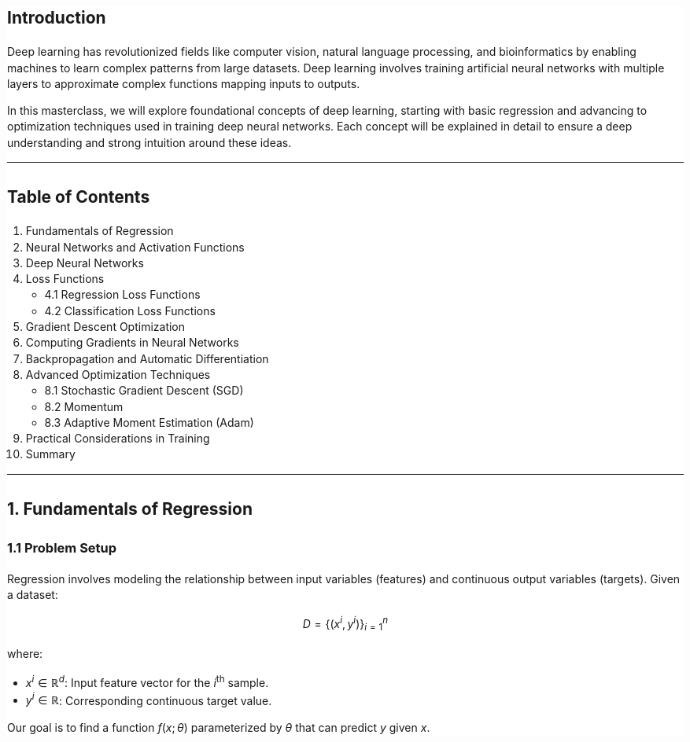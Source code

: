 ## Introduction

Deep learning has revolutionized fields like computer vision, natural language processing, and bioinformatics by enabling machines to learn complex patterns from large datasets. Deep learning involves training artificial neural networks with multiple layers to approximate complex functions mapping inputs to outputs.

In this masterclass, we will explore foundational concepts of deep learning, starting with basic regression and advancing to optimization techniques used in training deep neural networks. Each concept will be explained in detail to ensure a deep understanding and strong intuition around these ideas.

---

## Table of Contents

1. Fundamentals of Regression
2. Neural Networks and Activation Functions
3. Deep Neural Networks
4. Loss Functions
    - 4.1 Regression Loss Functions
    - 4.2 Classification Loss Functions
5. Gradient Descent Optimization
6. Computing Gradients in Neural Networks
7. Backpropagation and Automatic Differentiation
8. Advanced Optimization Techniques
    - 8.1 Stochastic Gradient Descent (SGD)
    - 8.2 Momentum
    - 8.3 Adaptive Moment Estimation (Adam)
9. Practical Considerations in Training
10. Summary

---

## 1. Fundamentals of Regression

### 1.1 Problem Setup

Regression involves modeling the relationship between input variables (features) and continuous output variables (targets). Given a dataset:

$$
D = \{ (x^i, y^i) \}_{i=1}^n
$$

where:

- $x^i \in \mathbb{R}^d$: Input feature vector for the $i^{\text{th}}$ sample.
- $y^i \in \mathbb{R}$: Corresponding continuous target value.

Our goal is to find a function $f(x; \theta)$ parameterized by $\theta$ that can predict $y$ given $x$.
